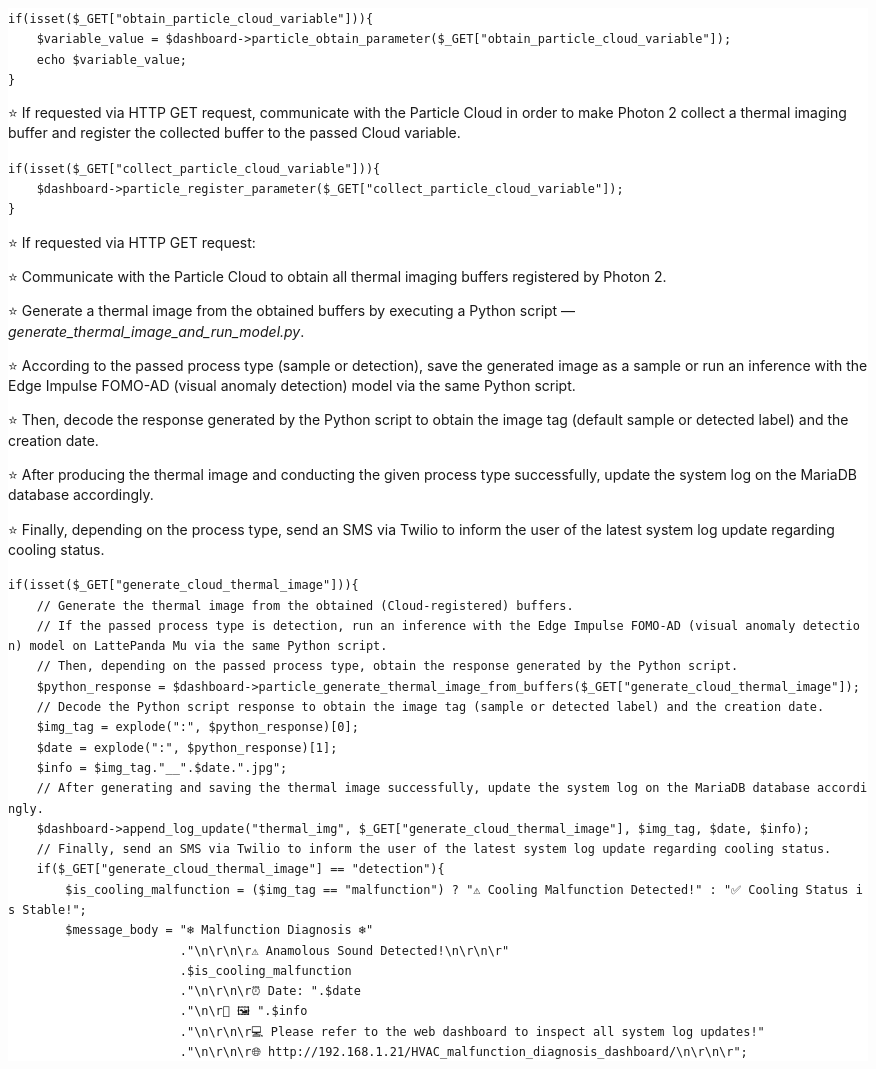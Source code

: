 ```
if(isset($_GET["obtain_particle_cloud_variable"])){
	$variable_value = $dashboard->particle_obtain_parameter($_GET["obtain_particle_cloud_variable"]);
	echo $variable_value;
}
```

⭐ If requested via HTTP GET request, communicate with the Particle Cloud in order to make Photon 2 collect a thermal imaging buffer and register the collected buffer to the passed Cloud variable.

```
if(isset($_GET["collect_particle_cloud_variable"])){
	$dashboard->particle_register_parameter($_GET["collect_particle_cloud_variable"]);
}
```

⭐ If requested via HTTP GET request:

⭐ Communicate with the Particle Cloud to obtain all thermal imaging buffers registered by Photon 2.

⭐ Generate a thermal image from the obtained buffers by executing a Python script — *generate_thermal_image_and_run_model.py*.

⭐ According to the passed process type (sample or detection), save the generated image as a sample or run an inference with the Edge Impulse FOMO-AD (visual anomaly detection) model via the same Python script.

⭐ Then, decode the response generated by the Python script to obtain the image tag (default sample or detected label) and the creation date.

⭐ After producing the thermal image and conducting the given process type successfully, update the system log on the MariaDB database accordingly.

⭐ Finally, depending on the process type, send an SMS via Twilio to inform the user of the latest system log update regarding cooling status.

```
if(isset($_GET["generate_cloud_thermal_image"])){
	// Generate the thermal image from the obtained (Cloud-registered) buffers.
	// If the passed process type is detection, run an inference with the Edge Impulse FOMO-AD (visual anomaly detection) model on LattePanda Mu via the same Python script.
	// Then, depending on the passed process type, obtain the response generated by the Python script.
	$python_response = $dashboard->particle_generate_thermal_image_from_buffers($_GET["generate_cloud_thermal_image"]);
	// Decode the Python script response to obtain the image tag (sample or detected label) and the creation date. 
	$img_tag = explode(":", $python_response)[0];
	$date = explode(":", $python_response)[1];
	$info = $img_tag."__".$date.".jpg";
	// After generating and saving the thermal image successfully, update the system log on the MariaDB database accordingly.
	$dashboard->append_log_update("thermal_img", $_GET["generate_cloud_thermal_image"], $img_tag, $date, $info);
	// Finally, send an SMS via Twilio to inform the user of the latest system log update regarding cooling status.
	if($_GET["generate_cloud_thermal_image"] == "detection"){
		$is_cooling_malfunction = ($img_tag == "malfunction") ? "⚠️ Cooling Malfunction Detected!" : "✅ Cooling Status is Stable!";
		$message_body = "❄️ Malfunction Diagnosis ❄️"
						."\n\r\n\r⚠️ Anamolous Sound Detected!\n\r\n\r"
						.$is_cooling_malfunction
						."\n\r\n\r⏰ Date: ".$date
						."\n\r📁 🖼️ ".$info
						."\n\r\n\r💻 Please refer to the web dashboard to inspect all system log updates!"
						."\n\r\n\r🌐 http://192.168.1.21/HVAC_malfunction_diagnosis_dashboard/\n\r\n\r";
```